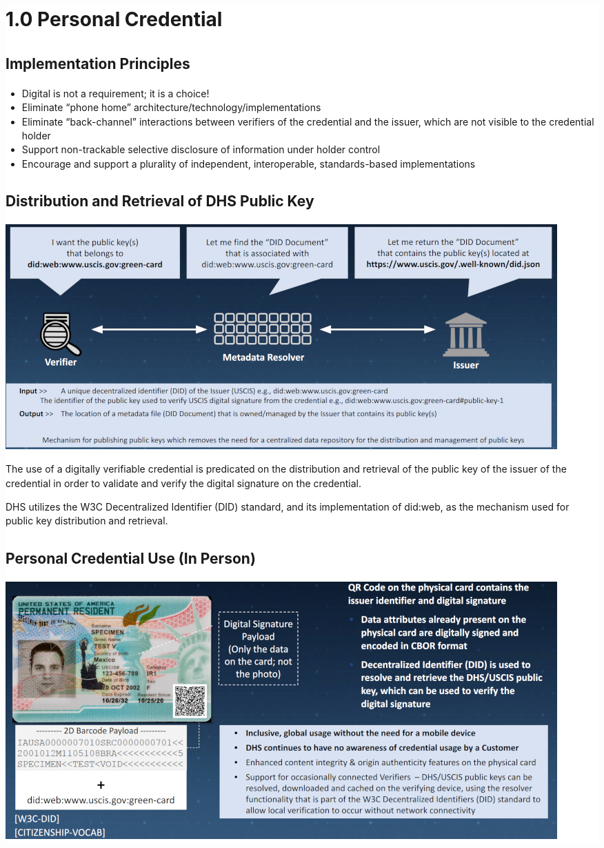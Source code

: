 # 1.0 Personal Credential

## Implementation Principles

- Digital is not a requirement; it is a choice!
- Eliminate “phone home” architecture/technology/implementations
- Eliminate “back-channel” interactions between verifiers of the credential and the issuer, which are not visible to the credential holder
- Support non-trackable selective disclosure of information under holder control
- Encourage and support a plurality of independent, interoperable, standards-based implementations

## Distribution and Retrieval of DHS Public Key

![Requirements for DID Resolution](/img/Requirements-DID-Resolution.png)

The use of a digitally verifiable credential is predicated on the distribution and retrieval of the public key of the issuer of the credential in order to validate and verify the digital signature on the credential.

DHS utilizes the W3C Decentralized Identifier (DID) standard, and its implementation of did:web, as the mechanism used for public key distribution and retrieval.

## Personal Credential Use (In Person)

![In Person Personal Credential Use](/img/Requirements-scan-to-Verify.png)
